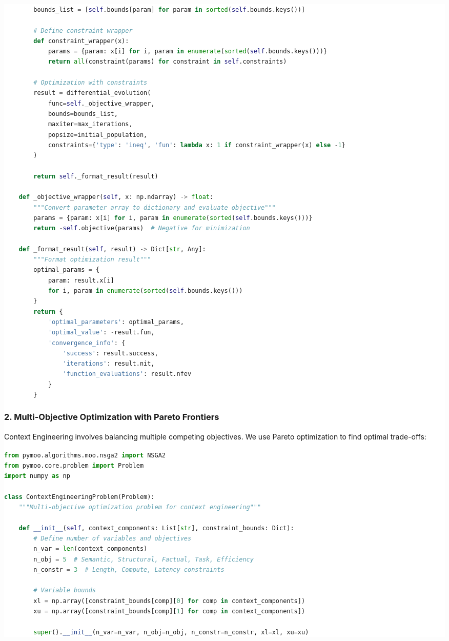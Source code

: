 ```python
        bounds_list = [self.bounds[param] for param in sorted(self.bounds.keys())]
        
        # Define constraint wrapper
        def constraint_wrapper(x):
            params = {param: x[i] for i, param in enumerate(sorted(self.bounds.keys()))}
            return all(constraint(params) for constraint in self.constraints)
        
        # Optimization with constraints
        result = differential_evolution(
            func=self._objective_wrapper,
            bounds=bounds_list,
            maxiter=max_iterations,
            popsize=initial_population,
            constraints={'type': 'ineq', 'fun': lambda x: 1 if constraint_wrapper(x) else -1}
        )
        
        return self._format_result(result)
    
    def _objective_wrapper(self, x: np.ndarray) -> float:
        """Convert parameter array to dictionary and evaluate objective"""
        params = {param: x[i] for i, param in enumerate(sorted(self.bounds.keys()))}
        return -self.objective(params)  # Negative for minimization
    
    def _format_result(self, result) -> Dict[str, Any]:
        """Format optimization result"""
        optimal_params = {
            param: result.x[i] 
            for i, param in enumerate(sorted(self.bounds.keys()))
        }
        return {
            'optimal_parameters': optimal_params,
            'optimal_value': -result.fun,
            'convergence_info': {
                'success': result.success,
                'iterations': result.nit,
                'function_evaluations': result.nfev
            }
        }
```

### 2. Multi-Objective Optimization with Pareto Frontiers

Context Engineering involves balancing multiple competing objectives. We use Pareto optimization to find optimal trade-offs:

```python
from pymoo.algorithms.moo.nsga2 import NSGA2
from pymoo.core.problem import Problem
import numpy as np

class ContextEngineeringProblem(Problem):
    """Multi-objective optimization problem for context engineering"""
    
    def __init__(self, context_components: List[str], constraint_bounds: Dict):
        # Define number of variables and objectives
        n_var = len(context_components)
        n_obj = 5  # Semantic, Structural, Factual, Task, Efficiency
        n_constr = 3  # Length, Compute, Latency constraints
        
        # Variable bounds
        xl = np.array([constraint_bounds[comp][0] for comp in context_components])
        xu = np.array([constraint_bounds[comp][1] for comp in context_components])
        
        super().__init__(n_var=n_var, n_obj=n_obj, n_constr=n_constr, xl=xl, xu=xu)
```